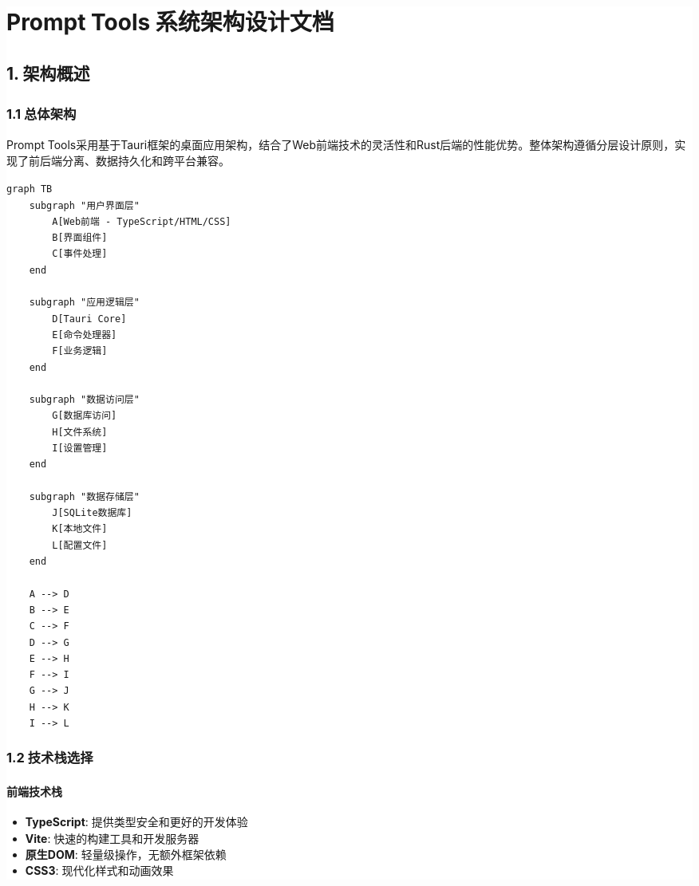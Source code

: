 # Prompt Tools 系统架构设计文档

## 1. 架构概述

### 1.1 总体架构
Prompt Tools采用基于Tauri框架的桌面应用架构，结合了Web前端技术的灵活性和Rust后端的性能优势。整体架构遵循分层设计原则，实现了前后端分离、数据持久化和跨平台兼容。

```mermaid
graph TB
    subgraph "用户界面层"
        A[Web前端 - TypeScript/HTML/CSS]
        B[界面组件]
        C[事件处理]
    end
    
    subgraph "应用逻辑层"
        D[Tauri Core]
        E[命令处理器]
        F[业务逻辑]
    end
    
    subgraph "数据访问层"
        G[数据库访问]
        H[文件系统]
        I[设置管理]
    end
    
    subgraph "数据存储层"
        J[SQLite数据库]
        K[本地文件]
        L[配置文件]
    end
    
    A --> D
    B --> E
    C --> F
    D --> G
    E --> H
    F --> I
    G --> J
    H --> K
    I --> L
```

### 1.2 技术栈选择

#### 前端技术栈
- **TypeScript**: 提供类型安全和更好的开发体验
- **Vite**: 快速的构建工具和开发服务器
- **原生DOM**: 轻量级操作，无额外框架依赖
- **CSS3**: 现代化样式和动画效果

